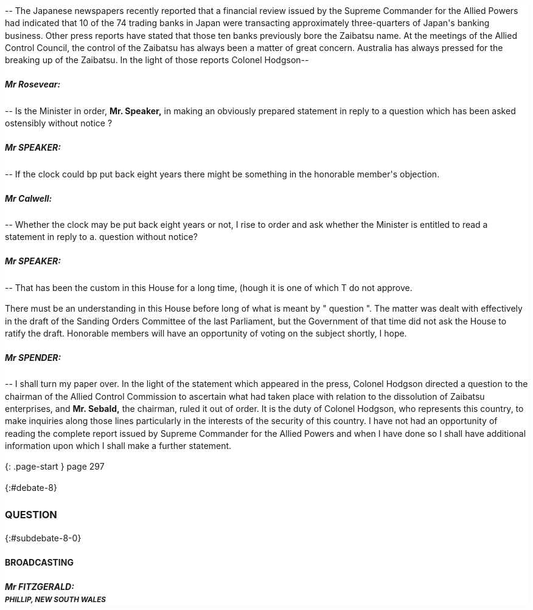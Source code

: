 -- The Japanese newspapers recently reported that a financial review issued by the Supreme Commander for the Allied Powers had indicated that 10 of the 74 trading banks in Japan were transacting approximately three-quarters of Japan's banking business. Other press reports have stated that those ten banks previously bore the Zaibatsu name. At the meetings of the Allied Control Council, the control of the Zaibatsu has always been a matter of great concern. Australia has always pressed for the breaking up of the Zaibatsu. In the light of those reports Colonel Hodgson-- 

##### Mr Rosevear:

--  Is the Minister in order,  **Mr. Speaker,**  in making an obviously prepared statement in reply to a question which has been asked ostensibly without notice ? 

##### Mr SPEAKER:

-- If the clock could bp put back eight years there might be something in the honorable member's objection. 

##### Mr Calwell:

--  Whether the clock may be put back eight years or not, I rise to order and ask whether the Minister is entitled to read a statement in reply to a. question without notice? 

##### Mr SPEAKER:

-- That has been the custom in this House for a long time, (hough it is one of which T do not approve. 

There must be an understanding in this House before long of what is meant by " question ". The matter was dealt with effectively in the draft of the Sanding Orders Committee of the last Parliament, but the Government of that time did not ask the House to ratify the draft. Honorable members will have an opportunity of voting on the subject shortly, I hope. 

##### Mr SPENDER:

-- I shall turn my paper over. In the light of the statement which appeared in the press,  Colonel Hodgson  directed a question to the  chairman  of the Allied Control Commission to ascertain what had taken place with relation to the dissolution of Zaibatsu enterprises, and  **Mr. Sebald,**  the  chairman,  ruled it out of order. It is the duty of  Colonel Hodgson,  who represents this country, to make inquiries along those lines particularly in the interests of the security of this country. I have not had an opportunity of reading the complete report issued by Supreme Commander for the Allied Powers and when I have done so I shall have additional information upon which I shall make a further statement. 

{: .page-start }
page 297

{:#debate-8}
### QUESTION

{:#subdebate-8-0}
#### BROADCASTING

##### Mr FITZGERALD:<br><small class="text-muted">PHILLIP, NEW SOUTH WALES</small>
